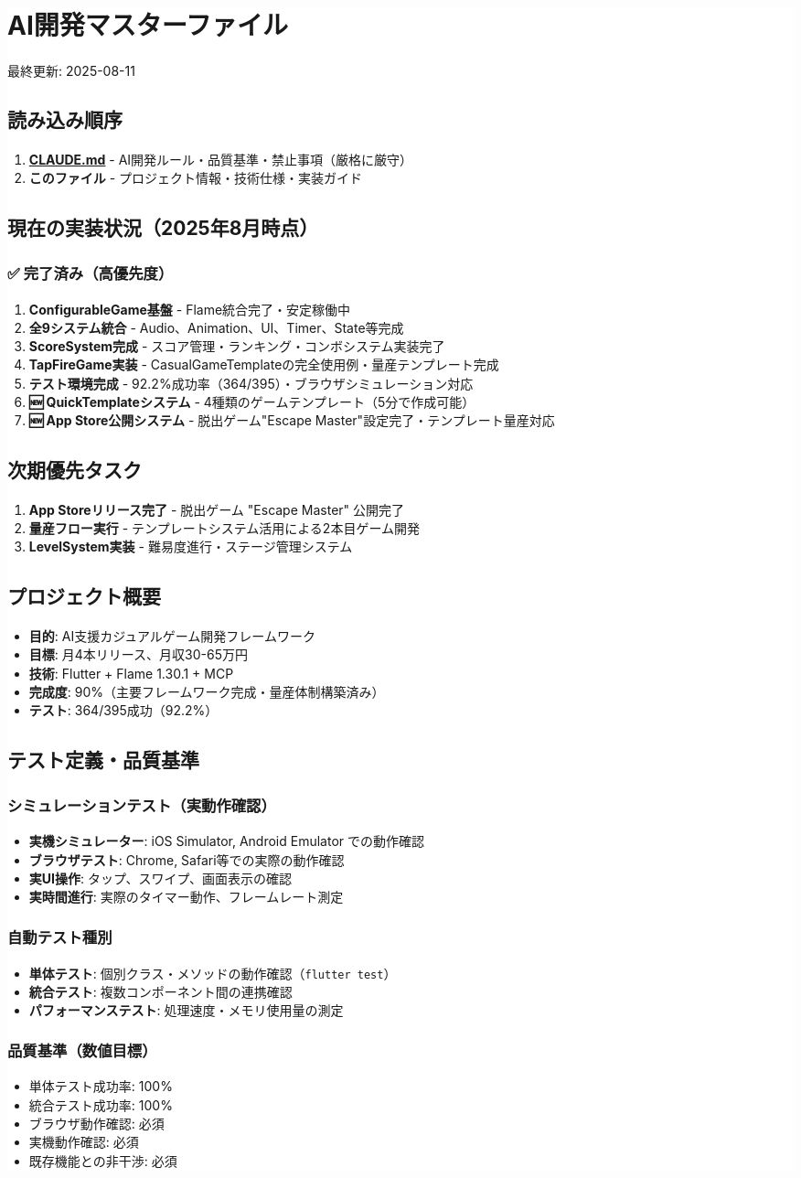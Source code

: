 # AI開発マスターファイル
最終更新: 2025-08-11

## 読み込み順序
1. **[CLAUDE.md](CLAUDE.md)** - AI開発ルール・品質基準・禁止事項（厳格に厳守）
2. **このファイル** - プロジェクト情報・技術仕様・実装ガイド

## 現在の実装状況（2025年8月時点）
### ✅ 完了済み（高優先度）
1. **ConfigurableGame基盤** - Flame統合完了・安定稼働中
2. **全9システム統合** - Audio、Animation、UI、Timer、State等完成
3. **ScoreSystem完成** - スコア管理・ランキング・コンボシステム実装完了
4. **TapFireGame実装** - CasualGameTemplateの完全使用例・量産テンプレート完成
5. **テスト環境完成** - 92.2%成功率（364/395）・ブラウザシミュレーション対応
6. **🆕 QuickTemplateシステム** - 4種類のゲームテンプレート（5分で作成可能）
7. **🆕 App Store公開システム** - 脱出ゲーム"Escape Master"設定完了・テンプレート量産対応

## 次期優先タスク
1. **App Storeリリース完了** - 脱出ゲーム "Escape Master" 公開完了
2. **量産フロー実行** - テンプレートシステム活用による2本目ゲーム開発
3. **LevelSystem実装** - 難易度進行・ステージ管理システム

## プロジェクト概要
- **目的**: AI支援カジュアルゲーム開発フレームワーク
- **目標**: 月4本リリース、月収30-65万円
- **技術**: Flutter + Flame 1.30.1 + MCP
- **完成度**: 90%（主要フレームワーク完成・量産体制構築済み）
- **テスト**: 364/395成功（92.2%）

## テスト定義・品質基準

### シミュレーションテスト（実動作確認）
- **実機シミュレーター**: iOS Simulator, Android Emulator での動作確認
- **ブラウザテスト**: Chrome, Safari等での実際の動作確認
- **実UI操作**: タップ、スワイプ、画面表示の確認
- **実時間進行**: 実際のタイマー動作、フレームレート測定

### 自動テスト種別
- **単体テスト**: 個別クラス・メソッドの動作確認（`flutter test`）
- **統合テスト**: 複数コンポーネント間の連携確認
- **パフォーマンステスト**: 処理速度・メモリ使用量の測定

### 品質基準（数値目標）
- 単体テスト成功率: 100%
- 統合テスト成功率: 100%
- ブラウザ動作確認: 必須
- 実機動作確認: 必須
- 既存機能との非干渉: 必須
